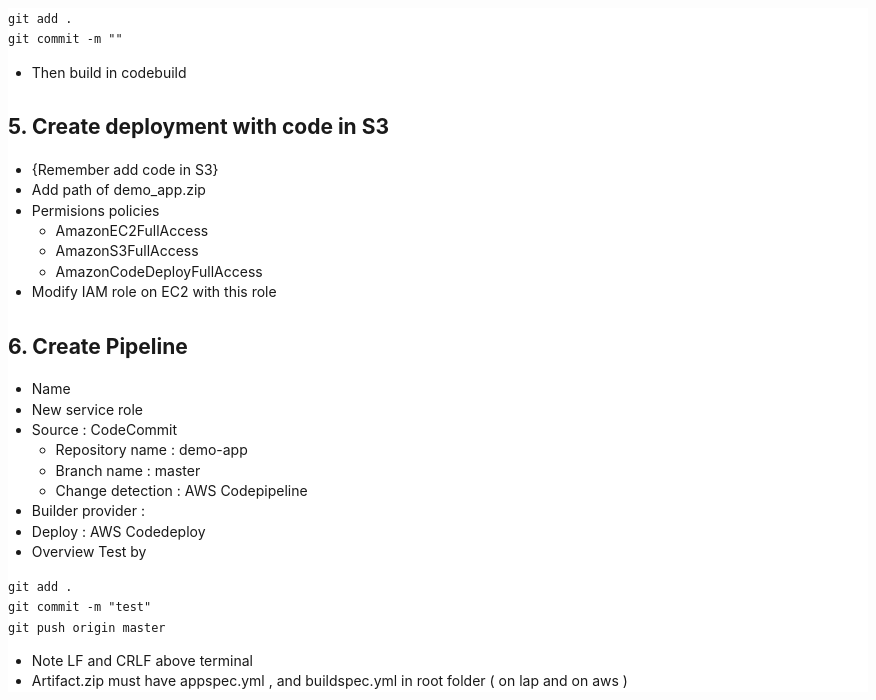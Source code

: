 ```
git add .
git commit -m ""
```
- Then build in codebuild

## 5. Create deployment with code in S3
- {Remember add code in S3}
- Add path of demo_app.zip
- Permisions policies
  + AmazonEC2FullAccess
  + AmazonS3FullAccess
  + AmazonCodeDeployFullAccess
- Modify IAM role on EC2 with this role

## 6. Create Pipeline
- Name
- New service role
- Source : CodeCommit
  + Repository name : demo-app
  + Branch name : master
  + Change detection : AWS Codepipeline
- Builder provider :
- Deploy : AWS Codedeploy
- Overview
Test by
```
git add .
git commit -m "test"
git push origin master
```
* Note LF and CRLF above terminal
* Artifact.zip must have appspec.yml , and buildspec.yml in root folder ( on lap and on aws )
